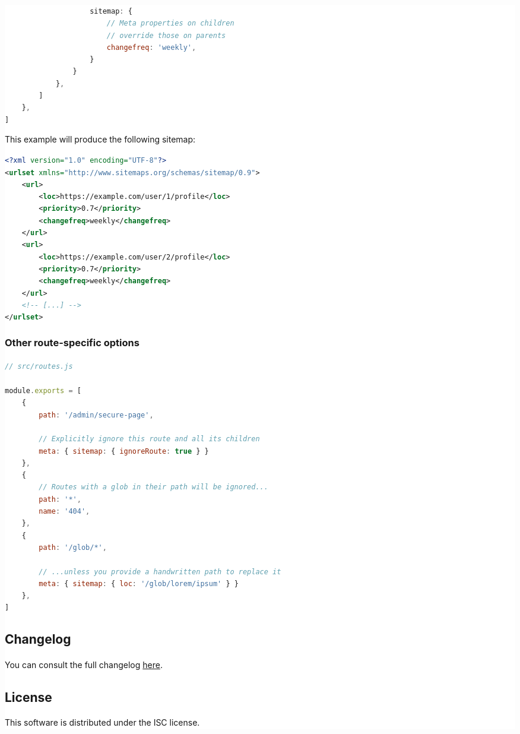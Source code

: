 ```javascript
					sitemap: {
						// Meta properties on children
						// override those on parents
						changefreq: 'weekly',
					}
				}
			},
		]
	},
]
```

This example will produce the following sitemap:
```xml
<?xml version="1.0" encoding="UTF-8"?>
<urlset xmlns="http://www.sitemaps.org/schemas/sitemap/0.9">
	<url>
		<loc>https://example.com/user/1/profile</loc>
		<priority>0.7</priority>
		<changefreq>weekly</changefreq>
	</url>
	<url>
		<loc>https://example.com/user/2/profile</loc>
		<priority>0.7</priority>
		<changefreq>weekly</changefreq>
	</url>
	<!-- [...] -->
</urlset>
```

### Other route-specific options
```javascript
// src/routes.js

module.exports = [
	{
		path: '/admin/secure-page',

		// Explicitly ignore this route and all its children
		meta: { sitemap: { ignoreRoute: true } }
	},
	{
		// Routes with a glob in their path will be ignored...
		path: '*',
		name: '404',
	},
	{
		path: '/glob/*',

		// ...unless you provide a handwritten path to replace it
		meta: { sitemap: { loc: '/glob/lorem/ipsum' } }
	},
]
```

## Changelog
You can consult the full changelog [here](https://github.com/cheap-glitch/vue-cli-plugin-sitemap/releases).

## License
This software is distributed under the ISC license.
